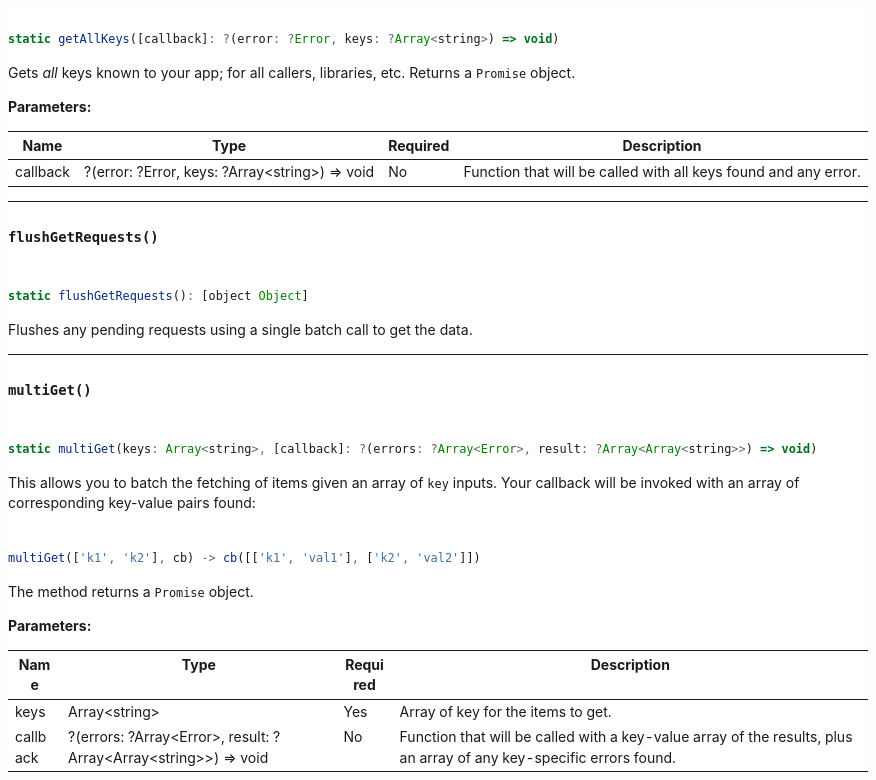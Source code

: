
```javascript

static getAllKeys([callback]: ?(error: ?Error, keys: ?Array<string>) => void)

```


Gets _all_ keys known to your app; for all callers, libraries, etc. Returns a `Promise` object.

**Parameters:**

| Name     | Type                                           | Required | Description                                                     |
| -------- | ---------------------------------------------- | -------- | --------------------------------------------------------------- |
| callback | ?(error: ?Error, keys: ?Array\<string\>) =\> void | No       | Function that will be called with all keys found and any error. |

---

### `flushGetRequests()`


```javascript

static flushGetRequests(): [object Object]

```


Flushes any pending requests using a single batch call to get the data.

---

### `multiGet()`


```javascript

static multiGet(keys: Array<string>, [callback]: ?(errors: ?Array<Error>, result: ?Array<Array<string>>) => void)

```


This allows you to batch the fetching of items given an array of `key` inputs. Your callback will be invoked with an array of corresponding key-value pairs found:


```javascript

multiGet(['k1', 'k2'], cb) -> cb([['k1', 'val1'], ['k2', 'val2']])

```


The method returns a `Promise` object.

**Parameters:**

| Name     | Type                                                            | Required | Description                                                                                                         |
| -------- | --------------------------------------------------------------- | -------- | ------------------------------------------------------------------------------------------------------------------- |
| keys     | Array\<string\>                                                   | Yes      | Array of key for the items to get.                                                                                  |
| callback | ?(errors: ?Array\<Error\>, result: ?Array\<Array\<string\>\>) =\> void | No       | Function that will be called with a key-value array of the results, plus an array of any key-specific errors found. |
